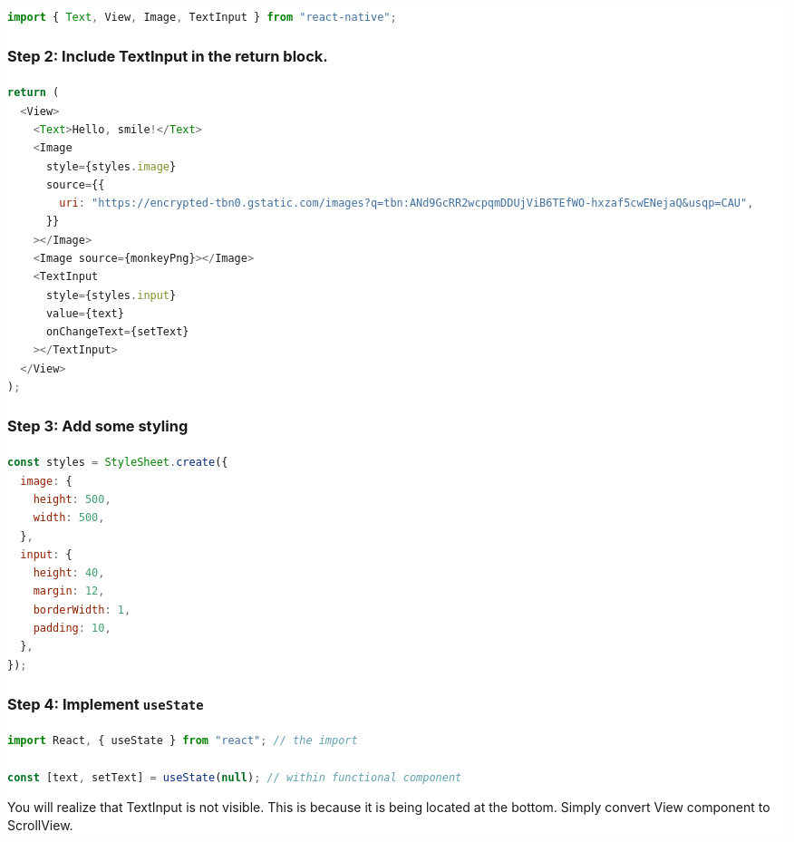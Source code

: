 ```js
import { Text, View, Image, TextInput } from "react-native";
```

### Step 2: Include TextInput in the return block.

```js
return (
  <View>
    <Text>Hello, smile!</Text>
    <Image
      style={styles.image}
      source={{
        uri: "https://encrypted-tbn0.gstatic.com/images?q=tbn:ANd9GcRR2wcpqmDDUjViB6TEfWO-hxzaf5cwENejaQ&usqp=CAU",
      }}
    ></Image>
    <Image source={monkeyPng}></Image>
    <TextInput
      style={styles.input}
      value={text}
      onChangeText={setText}
    ></TextInput>
  </View>
);
```

### Step 3: Add some styling

```js
const styles = StyleSheet.create({
  image: {
    height: 500,
    width: 500,
  },
  input: {
    height: 40,
    margin: 12,
    borderWidth: 1,
    padding: 10,
  },
});
```

### Step 4: Implement `useState`

```js
import React, { useState } from "react"; // the import

const [text, setText] = useState(null); // within functional component
```

You will realize that TextInput is not visible. This is because it is being located at the bottom. Simply convert View component to ScrollView.
